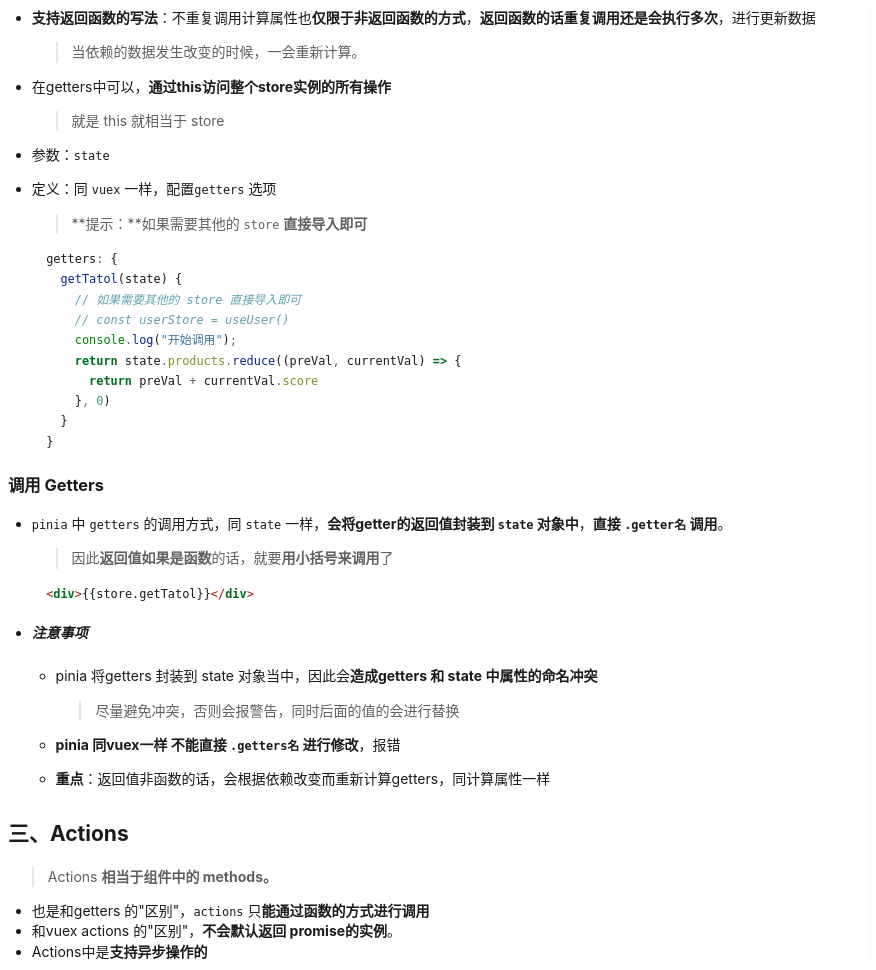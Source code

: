 - **支持返回函数的写法**：不重复调用计算属性也**仅限于非返回函数的方式**，**返回函数的话重复调用还是会执行多次**，进行更新数据

  > 当依赖的数据发生改变的时候，一会重新计算。

- 在getters中可以，**通过this访问整个store实例的所有操作**

  > 就是 this 就相当于 store

- 参数：`state`

- 定义：同 `vuex` 一样，配置`getters` 选项

  > **提示：**如果需要其他的 `store` **直接导入即可**
  
  ~~~js
    getters: {
      getTatol(state) {
        // 如果需要其他的 store 直接导入即可
        // const userStore = useUser()
        console.log("开始调用");
        return state.products.reduce((preVal, currentVal) => {
          return preVal + currentVal.score
        }, 0)
      }
    }
  ~~~



### 调用 Getters

- `pinia` 中 `getters` 的调用方式，同 `state` 一样，**会将getter的返回值封装到 `state` 对象中**，**直接   `.getter名`   调用**。

  > 因此**返回值如果是函数**的话，就要**用小括号来调用**了

  ~~~html
    <div>{{store.getTatol}}</div>
  ~~~

  

- ##### 注意事项

  - pinia 将getters 封装到 state 对象当中，因此会**造成getters 和 state 中属性的命名冲突**

    > 尽量避免冲突，否则会报警告，同时后面的值的会进行替换

  - **pinia 同vuex一样 不能直接  `.getters名` 进行修改**，报错

  - **重点**：返回值非函数的话，会根据依赖改变而重新计算getters，同计算属性一样





## 三、Actions

> Actions **相当于组件中的 methods。**

- 也是和getters 的"区别"，`actions` 只**能通过函数的方式进行调用**
- 和vuex actions 的"区别"，**不会默认返回 promise的实例**。
- Actions中是**支持异步操作的**
